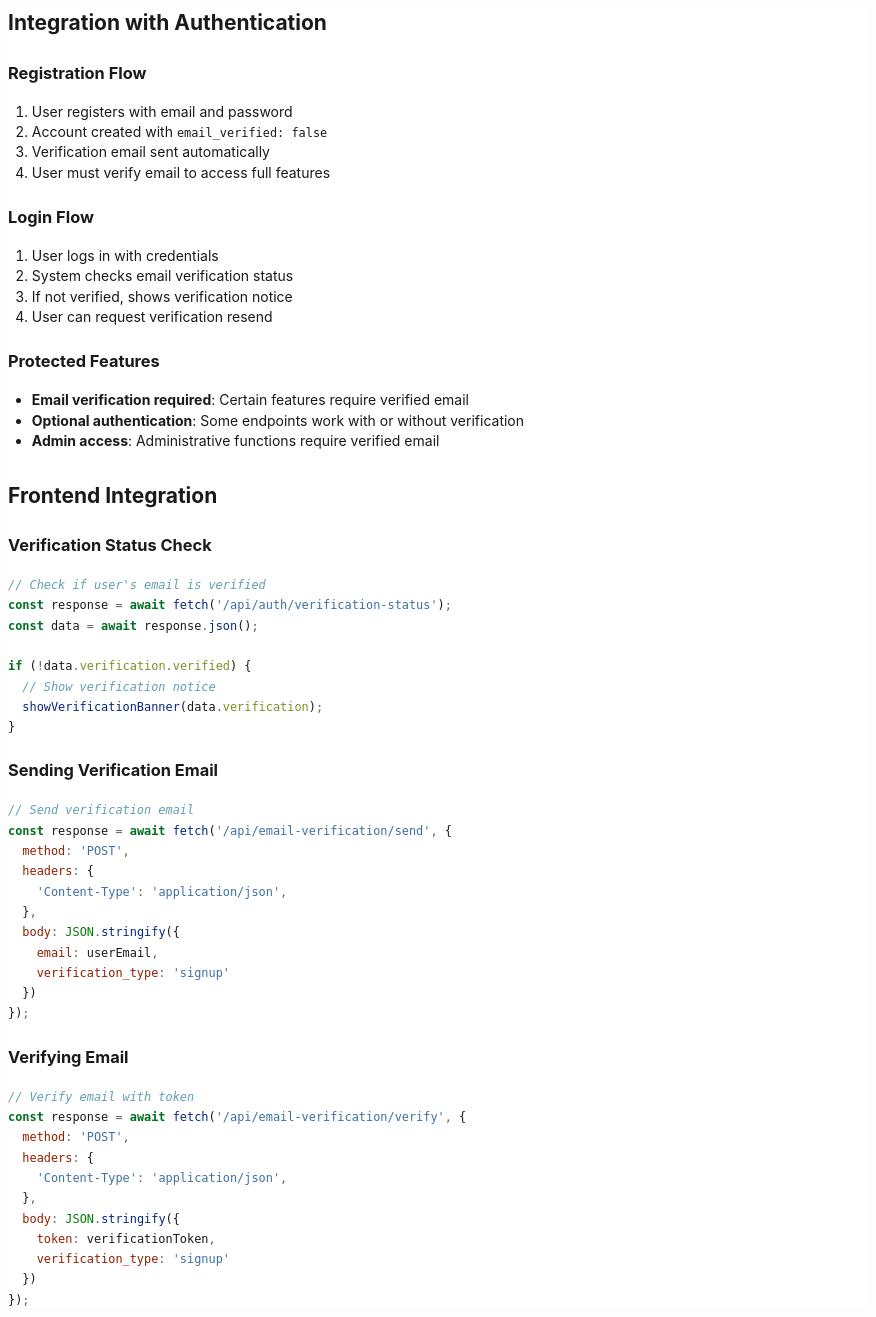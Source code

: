 ## Integration with Authentication

### Registration Flow
1. User registers with email and password
2. Account created with `email_verified: false`
3. Verification email sent automatically
4. User must verify email to access full features

### Login Flow
1. User logs in with credentials
2. System checks email verification status
3. If not verified, shows verification notice
4. User can request verification resend

### Protected Features
- **Email verification required**: Certain features require verified email
- **Optional authentication**: Some endpoints work with or without verification
- **Admin access**: Administrative functions require verified email

## Frontend Integration

### Verification Status Check
```javascript
// Check if user's email is verified
const response = await fetch('/api/auth/verification-status');
const data = await response.json();

if (!data.verification.verified) {
  // Show verification notice
  showVerificationBanner(data.verification);
}
```

### Sending Verification Email
```javascript
// Send verification email
const response = await fetch('/api/email-verification/send', {
  method: 'POST',
  headers: {
    'Content-Type': 'application/json',
  },
  body: JSON.stringify({
    email: userEmail,
    verification_type: 'signup'
  })
});
```

### Verifying Email
```javascript
// Verify email with token
const response = await fetch('/api/email-verification/verify', {
  method: 'POST',
  headers: {
    'Content-Type': 'application/json',
  },
  body: JSON.stringify({
    token: verificationToken,
    verification_type: 'signup'
  })
});
```